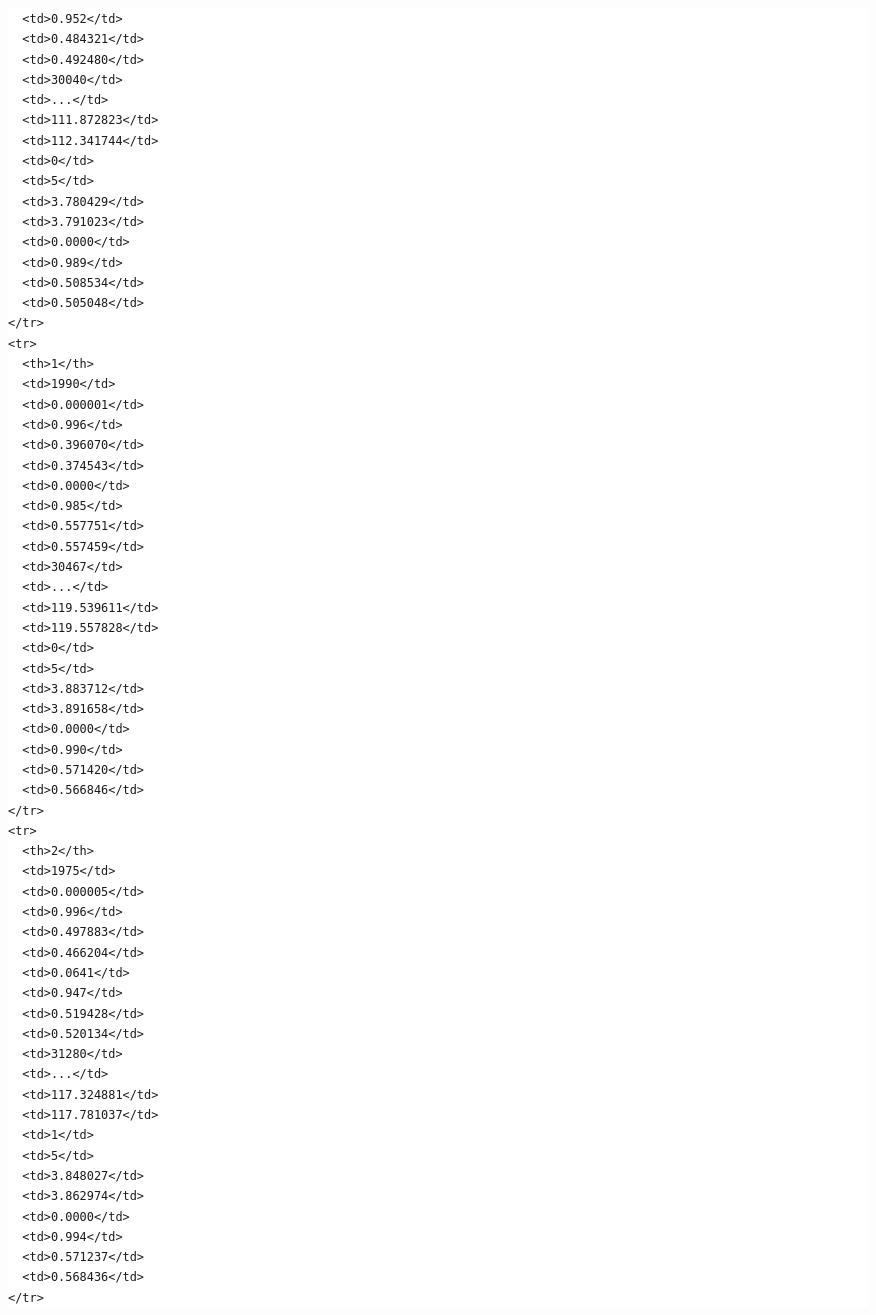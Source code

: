       <td>0.952</td>
      <td>0.484321</td>
      <td>0.492480</td>
      <td>30040</td>
      <td>...</td>
      <td>111.872823</td>
      <td>112.341744</td>
      <td>0</td>
      <td>5</td>
      <td>3.780429</td>
      <td>3.791023</td>
      <td>0.0000</td>
      <td>0.989</td>
      <td>0.508534</td>
      <td>0.505048</td>
    </tr>
    <tr>
      <th>1</th>
      <td>1990</td>
      <td>0.000001</td>
      <td>0.996</td>
      <td>0.396070</td>
      <td>0.374543</td>
      <td>0.0000</td>
      <td>0.985</td>
      <td>0.557751</td>
      <td>0.557459</td>
      <td>30467</td>
      <td>...</td>
      <td>119.539611</td>
      <td>119.557828</td>
      <td>0</td>
      <td>5</td>
      <td>3.883712</td>
      <td>3.891658</td>
      <td>0.0000</td>
      <td>0.990</td>
      <td>0.571420</td>
      <td>0.566846</td>
    </tr>
    <tr>
      <th>2</th>
      <td>1975</td>
      <td>0.000005</td>
      <td>0.996</td>
      <td>0.497883</td>
      <td>0.466204</td>
      <td>0.0641</td>
      <td>0.947</td>
      <td>0.519428</td>
      <td>0.520134</td>
      <td>31280</td>
      <td>...</td>
      <td>117.324881</td>
      <td>117.781037</td>
      <td>1</td>
      <td>5</td>
      <td>3.848027</td>
      <td>3.862974</td>
      <td>0.0000</td>
      <td>0.994</td>
      <td>0.571237</td>
      <td>0.568436</td>
    </tr>